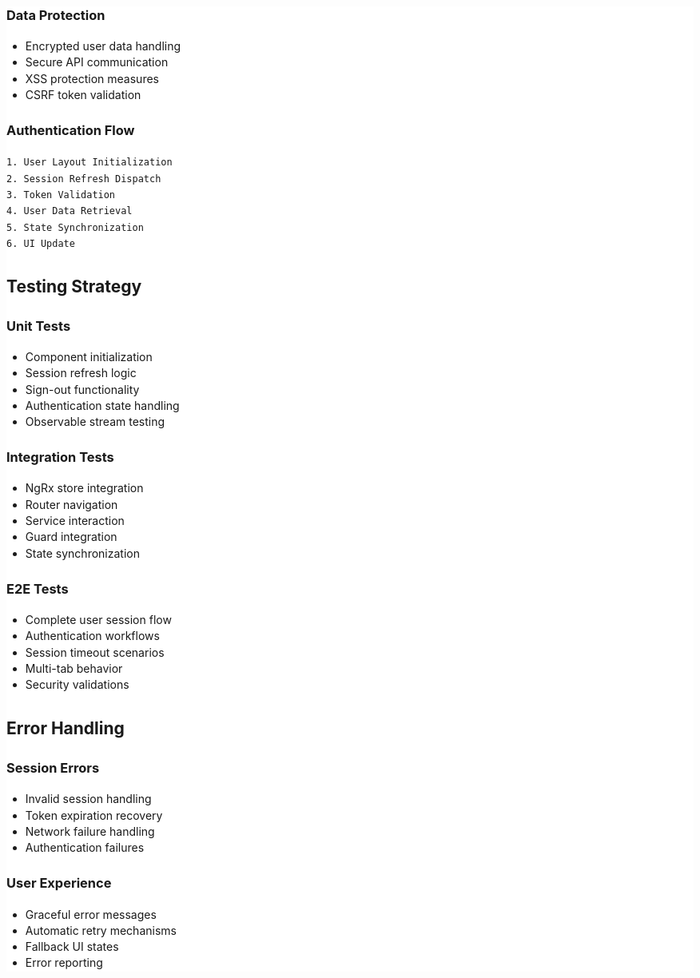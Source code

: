 ### Data Protection
- Encrypted user data handling
- Secure API communication
- XSS protection measures
- CSRF token validation

### Authentication Flow
```
1. User Layout Initialization
2. Session Refresh Dispatch
3. Token Validation
4. User Data Retrieval
5. State Synchronization
6. UI Update
```

## Testing Strategy

### Unit Tests
- Component initialization
- Session refresh logic
- Sign-out functionality
- Authentication state handling
- Observable stream testing

### Integration Tests
- NgRx store integration
- Router navigation
- Service interaction
- Guard integration
- State synchronization

### E2E Tests
- Complete user session flow
- Authentication workflows
- Session timeout scenarios
- Multi-tab behavior
- Security validations

## Error Handling

### Session Errors
- Invalid session handling
- Token expiration recovery
- Network failure handling
- Authentication failures

### User Experience
- Graceful error messages
- Automatic retry mechanisms
- Fallback UI states
- Error reporting
